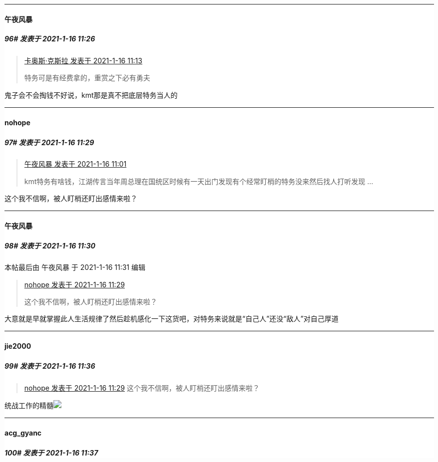 -----

####  午夜风暴  
##### 96#       发表于 2021-1-16 11:26


<blockquote><a href="httphttps://bbs.saraba1st.com/2b/forum.php?mod=redirect&amp;goto=findpost&amp;pid=50050647&amp;ptid=1982807" target="_blank">卡奥斯·克斯拉 发表于 2021-1-16 11:13</a>

特务可是有经费拿的，重赏之下必有勇夫</blockquote>
鬼子会不会掏钱不好说，kmt那是真不把底层特务当人的


-----

####  nohope  
##### 97#       发表于 2021-1-16 11:29


<blockquote><a href="httphttps://bbs.saraba1st.com/2b/forum.php?mod=redirect&amp;goto=findpost&amp;pid=50050551&amp;ptid=1982807" target="_blank">午夜风暴 发表于 2021-1-16 11:01</a>

kmt特务有啥钱，江湖传言当年周总理在国统区时候有一天出门发现有个经常盯梢的特务没来然后找人打听发现 ...</blockquote>
这个我不信啊，被人盯梢还盯出感情来啦？


-----

####  午夜风暴  
##### 98#       发表于 2021-1-16 11:30


 本帖最后由 午夜风暴 于 2021-1-16 11:31 编辑 
<blockquote><a href="httphttps://bbs.saraba1st.com/2b/forum.php?mod=redirect&amp;goto=findpost&amp;pid=50050773&amp;ptid=1982807" target="_blank">nohope 发表于 2021-1-16 11:29</a>

这个我不信啊，被人盯梢还盯出感情来啦？</blockquote>
大意就是早就掌握此人生活规律了然后趁机感化一下这货吧，对特务来说就是“自己人”还没“敌人”对自己厚道


-----

####  jie2000  
##### 99#       发表于 2021-1-16 11:36


<blockquote><a href="httphttps://bbs.saraba1st.com/2b/forum.php?mod=redirect&amp;goto=findpost&amp;pid=50050773&amp;ptid=1982807" target="_blank">nohope 发表于 2021-1-16 11:29</a>
这个我不信啊，被人盯梢还盯出感情来啦？</blockquote>
统战工作的精髓<img src="https://static.saraba1st.com/image/smiley/face2017/057.png" referrerpolicy="no-referrer">


-----

####  acg_gyanc  
##### 100#       发表于 2021-1-16 11:37
